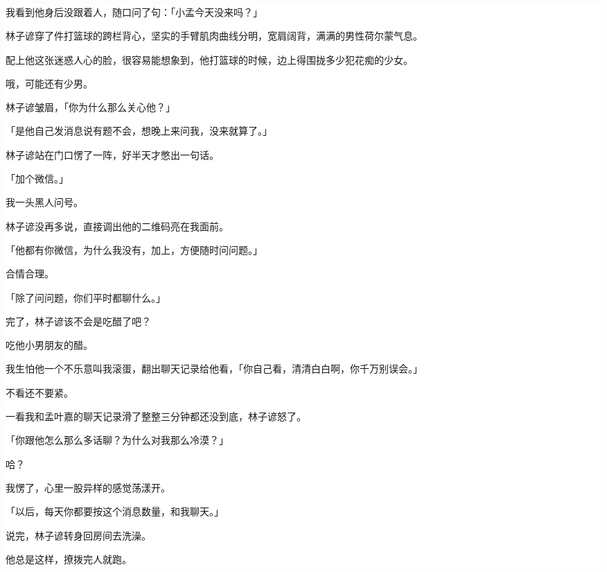 
我看到他身后没跟着人，随口问了句：「小孟今天没来吗？」


林子谚穿了件打篮球的跨栏背心，坚实的手臂肌肉曲线分明，宽肩阔背，满满的男性荷尔蒙气息。


配上他这张迷惑人心的脸，很容易能想象到，他打篮球的时候，边上得围拢多少犯花痴的少女。


哦，可能还有少男。


林子谚皱眉，「你为什么那么关心他？」


「是他自己发消息说有题不会，想晚上来问我，没来就算了。」


林子谚站在门口愣了一阵，好半天才憋出一句话。


「加个微信。」


我一头黑人问号。


林子谚没再多说，直接调出他的二维码亮在我面前。


「他都有你微信，为什么我没有，加上，方便随时问问题。」


合情合理。


「除了问问题，你们平时都聊什么。」


完了，林子谚该不会是吃醋了吧？


吃他小男朋友的醋。


我生怕他一个不乐意叫我滚蛋，翻出聊天记录给他看，「你自己看，清清白白啊，你千万别误会。」


不看还不要紧。


一看我和孟叶嘉的聊天记录滑了整整三分钟都还没到底，林子谚怒了。


「你跟他怎么那么多话聊？为什么对我那么冷漠？」


哈？


我愣了，心里一股异样的感觉荡漾开。


「以后，每天你都要按这个消息数量，和我聊天。」


说完，林子谚转身回房间去洗澡。


他总是这样，撩拨完人就跑。

